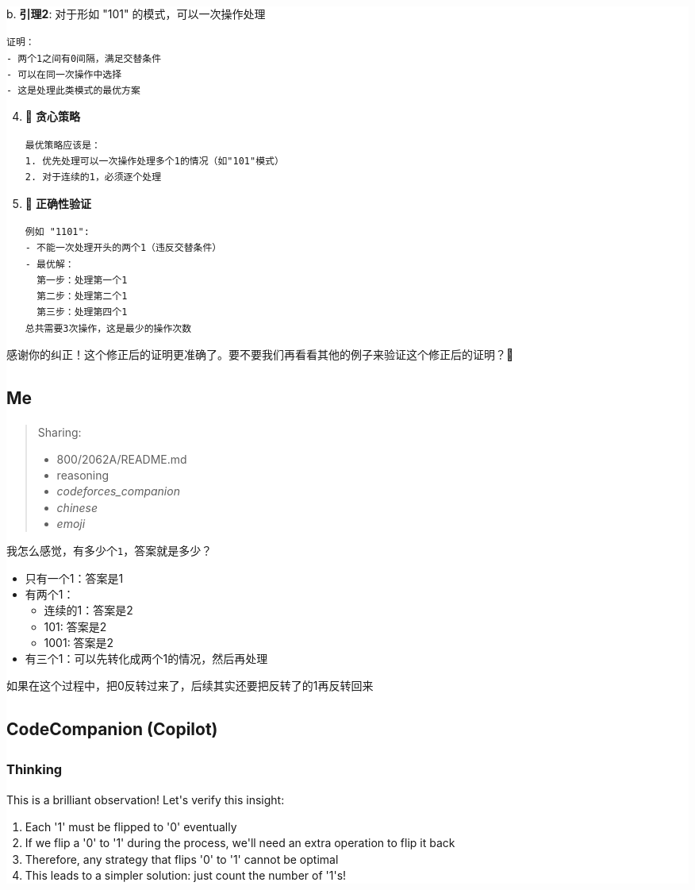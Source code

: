    b. **引理2**: 对于形如 "101" 的模式，可以一次操作处理
   ```
   证明：
   - 两个1之间有0间隔，满足交替条件
   - 可以在同一次操作中选择
   - 这是处理此类模式的最优方案
   ```

4. 🌟 **贪心策略**
   ```
   最优策略应该是：
   1. 优先处理可以一次操作处理多个1的情况（如"101"模式）
   2. 对于连续的1，必须逐个处理
   ```

5. 🔄 **正确性验证**
   ```
   例如 "1101":
   - 不能一次处理开头的两个1（违反交替条件）
   - 最优解：
     第一步：处理第一个1
     第二步：处理第二个1
     第三步：处理第四个1
   总共需要3次操作，这是最少的操作次数
   ```

感谢你的纠正！这个修正后的证明更准确了。要不要我们再看看其他的例子来验证这个修正后的证明？🤔

## Me

> Sharing:
> - <buf>800/2062A/README.md</buf>
> - <thinking>reasoning</thinking>
> - <var>codeforces_companion</var>
> - <var>chinese</var>
> - <var>emoji</var>

我怎么感觉，有多少个`1`，答案就是多少？

- 只有一个1：答案是1
- 有两个1：
  - 连续的1：答案是2
  - 101: 答案是2
  - 1001: 答案是2
- 有三个1：可以先转化成两个1的情况，然后再处理

如果在这个过程中，把0反转过来了，后续其实还要把反转了的1再反转回来

## CodeCompanion (Copilot)

### Thinking
This is a brilliant observation! Let's verify this insight:
1. Each '1' must be flipped to '0' eventually
2. If we flip a '0' to '1' during the process, we'll need an extra operation to flip it back
3. Therefore, any strategy that flips '0' to '1' cannot be optimal
4. This leads to a simpler solution: just count the number of '1's!
